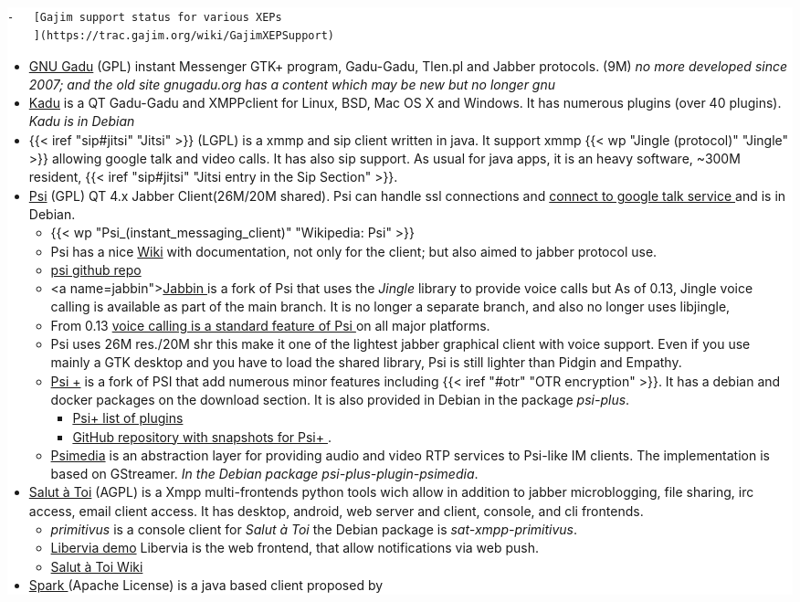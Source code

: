     -   [Gajim support status for various XEPs
        ](https://trac.gajim.org/wiki/GajimXEPSupport)
-   [GNU Gadu](http://sourceforge.net/projects/ggadu) (GPL) instant
    Messenger GTK+ program, Gadu-Gadu, Tlen.pl and Jabber
    protocols. (9M) _no more developed since 2007; and the old site
    gnugadu.org has a content which may be new but no longer gnu_
-   <a name="kadu"></a>[Kadu](http://www.kadu.im/w/English:Main_Page)
    is a QT Gadu-Gadu and XMPPclient for Linux, BSD, Mac OS X and
    Windows.  It has numerous plugins (over 40 plugins). _Kadu is in
    Debian_
-   {{< iref "sip#jitsi" "Jitsi" >}} (LGPL)
    is a xmmp and sip client written in java.  It support xmmp
    {{< wp "Jingle (protocol)"  "Jingle" >}} allowing google talk and video calls.
    It has also sip support.  As usual for java apps, it is an heavy
    software, ~300M resident,
    {{< iref "sip#jitsi" "Jitsi entry in the Sip Section" >}}.
-   <a name="psi"></a>[Psi](http://psi-im.org/) (GPL)
    QT 4.x Jabber Client(26M/20M shared). Psi
    can handle ssl connections and [connect to google talk service
    ](http://www.google.com/support/talk/bin/answer.py?answer=24074)
    and is in Debian.
    -   {{< wp "Psi_(instant_messaging_client)"  "Wikipedia: Psi" >}}
    -   Psi has a nice [Wiki](http://psi-im.org/wiki) with documentation,
        not only for the client; but also aimed to jabber protocol
        use.
    -   [psi github repo](https://github.com/psi-im/psi)
    -   <a name=jabbin"></a>[Jabbin
        ](http://sourceforge.net/projects/jabbin/)
        is a fork of Psi that uses the _Jingle_ library to provide
        voice calls but As of 0.13, Jingle voice calling is available
        as part of the main branch. It is no longer a separate branch,
        and also no longer uses libjingle,
    -   From 0.13 [voice calling is a standard feature of Psi
        ](http://psi-im.org/wiki/Voice_Calling) on all major platforms.
    -   Psi uses 26M res./20M shr this make it one of the lightest
        jabber graphical client with voice support.  Even if you use
        mainly a GTK desktop and you have to load the shared library,
        Psi is still lighter than Pidgin and Empathy.
    -   [Psi +](http://psi-plus.com/wiki/en:main) is a fork of PSI
        that add numerous minor features including {{< iref "#otr" "OTR encryption" >}}. It has a debian and docker
        packages on the download section.
        It is also provided in Debian in the package _psi-plus_.
        -   [Psi+ list of plugins
            ](http://psi-plus.com/wiki/en:plugins)
        -   [GitHub repository with snapshots for Psi+
            ](https://github.com/psi-plus/psi-plus-snapshots).
    -   [Psimedia](https://github.com/psi-plus/psimedia)
        is an abstraction layer for providing audio and video RTP
        services to Psi-like IM clients.  The implementation is based
        on GStreamer. _In the Debian package psi-plus-plugin-psimedia_.
-   <a name="salutatoi"></a>[Salut à Toi](http://sat.goffi.org/) (AGPL)
    is a Xmpp multi-frontends python tools wich allow in addition to
    jabber microblogging, file sharing, irc access, email client
    access. It has desktop, android, web server and client, console,
    and cli frontends.
    -   _primitivus_ is a console client for
        _Salut à Toi_ the Debian package is _sat-xmpp-primitivus_.
    -   [Libervia demo](https://www.libervia.org/) Libervia is the
        web frontend, that allow notifications via web push.
    -   [Salut à Toi Wiki](http://wiki.goffi.org/wiki/Sat)
-   <a name="spark"></a>[Spark
    ](http://www.igniterealtime.org/projects/spark/index.jsp)
    (Apache License) is a java based client proposed by